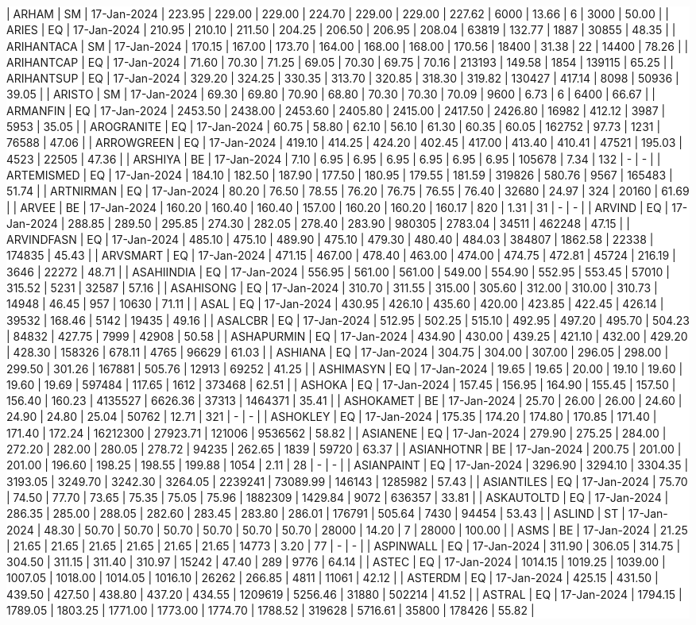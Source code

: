 | ARHAM | SM | 17-Jan-2024 | 223.95 | 229.00 | 229.00 | 224.70 | 229.00 | 229.00 | 227.62 | 6000 | 13.66 | 6 | 3000 | 50.00 |
| ARIES | EQ | 17-Jan-2024 | 210.95 | 210.10 | 211.50 | 204.25 | 206.50 | 206.95 | 208.04 | 63819 | 132.77 | 1887 | 30855 | 48.35 |
| ARIHANTACA | SM | 17-Jan-2024 | 170.15 | 167.00 | 173.70 | 164.00 | 168.00 | 168.00 | 170.56 | 18400 | 31.38 | 22 | 14400 | 78.26 |
| ARIHANTCAP | EQ | 17-Jan-2024 | 71.60 | 70.30 | 71.25 | 69.05 | 70.30 | 69.75 | 70.16 | 213193 | 149.58 | 1854 | 139115 | 65.25 |
| ARIHANTSUP | EQ | 17-Jan-2024 | 329.20 | 324.25 | 330.35 | 313.70 | 320.85 | 318.30 | 319.82 | 130427 | 417.14 | 8098 | 50936 | 39.05 |
| ARISTO | SM | 17-Jan-2024 | 69.30 | 69.80 | 70.90 | 68.80 | 70.30 | 70.30 | 70.09 | 9600 | 6.73 | 6 | 6400 | 66.67 |
| ARMANFIN | EQ | 17-Jan-2024 | 2453.50 | 2438.00 | 2453.60 | 2405.80 | 2415.00 | 2417.50 | 2426.80 | 16982 | 412.12 | 3987 | 5953 | 35.05 |
| AROGRANITE | EQ | 17-Jan-2024 | 60.75 | 58.80 | 62.10 | 56.10 | 61.30 | 60.35 | 60.05 | 162752 | 97.73 | 1231 | 76588 | 47.06 |
| ARROWGREEN | EQ | 17-Jan-2024 | 419.10 | 414.25 | 424.20 | 402.45 | 417.00 | 413.40 | 410.41 | 47521 | 195.03 | 4523 | 22505 | 47.36 |
| ARSHIYA | BE | 17-Jan-2024 | 7.10 | 6.95 | 6.95 | 6.95 | 6.95 | 6.95 | 6.95 | 105678 | 7.34 | 132 | - | - |
| ARTEMISMED | EQ | 17-Jan-2024 | 184.10 | 182.50 | 187.90 | 177.50 | 180.95 | 179.55 | 181.59 | 319826 | 580.76 | 9567 | 165483 | 51.74 |
| ARTNIRMAN | EQ | 17-Jan-2024 | 80.20 | 76.50 | 78.55 | 76.20 | 76.75 | 76.55 | 76.40 | 32680 | 24.97 | 324 | 20160 | 61.69 |
| ARVEE | BE | 17-Jan-2024 | 160.20 | 160.40 | 160.40 | 157.00 | 160.20 | 160.20 | 160.17 | 820 | 1.31 | 31 | - | - |
| ARVIND | EQ | 17-Jan-2024 | 288.85 | 289.50 | 295.85 | 274.30 | 282.05 | 278.40 | 283.90 | 980305 | 2783.04 | 34511 | 462248 | 47.15 |
| ARVINDFASN | EQ | 17-Jan-2024 | 485.10 | 475.10 | 489.90 | 475.10 | 479.30 | 480.40 | 484.03 | 384807 | 1862.58 | 22338 | 174835 | 45.43 |
| ARVSMART | EQ | 17-Jan-2024 | 471.15 | 467.00 | 478.40 | 463.00 | 474.00 | 474.75 | 472.81 | 45724 | 216.19 | 3646 | 22272 | 48.71 |
| ASAHIINDIA | EQ | 17-Jan-2024 | 556.95 | 561.00 | 561.00 | 549.00 | 554.90 | 552.95 | 553.45 | 57010 | 315.52 | 5231 | 32587 | 57.16 |
| ASAHISONG | EQ | 17-Jan-2024 | 310.70 | 311.55 | 315.00 | 305.60 | 312.00 | 310.00 | 310.73 | 14948 | 46.45 | 957 | 10630 | 71.11 |
| ASAL | EQ | 17-Jan-2024 | 430.95 | 426.10 | 435.60 | 420.00 | 423.85 | 422.45 | 426.14 | 39532 | 168.46 | 5142 | 19435 | 49.16 |
| ASALCBR | EQ | 17-Jan-2024 | 512.95 | 502.25 | 515.10 | 492.95 | 497.20 | 495.70 | 504.23 | 84832 | 427.75 | 7999 | 42908 | 50.58 |
| ASHAPURMIN | EQ | 17-Jan-2024 | 434.90 | 430.00 | 439.25 | 421.10 | 432.00 | 429.20 | 428.30 | 158326 | 678.11 | 4765 | 96629 | 61.03 |
| ASHIANA | EQ | 17-Jan-2024 | 304.75 | 304.00 | 307.00 | 296.05 | 298.00 | 299.50 | 301.26 | 167881 | 505.76 | 12913 | 69252 | 41.25 |
| ASHIMASYN | EQ | 17-Jan-2024 | 19.65 | 19.65 | 20.00 | 19.10 | 19.60 | 19.60 | 19.69 | 597484 | 117.65 | 1612 | 373468 | 62.51 |
| ASHOKA | EQ | 17-Jan-2024 | 157.45 | 156.95 | 164.90 | 155.45 | 157.50 | 156.40 | 160.23 | 4135527 | 6626.36 | 37313 | 1464371 | 35.41 |
| ASHOKAMET | BE | 17-Jan-2024 | 25.70 | 26.00 | 26.00 | 24.60 | 24.90 | 24.80 | 25.04 | 50762 | 12.71 | 321 | - | - |
| ASHOKLEY | EQ | 17-Jan-2024 | 175.35 | 174.20 | 174.80 | 170.85 | 171.40 | 171.40 | 172.24 | 16212300 | 27923.71 | 121006 | 9536562 | 58.82 |
| ASIANENE | EQ | 17-Jan-2024 | 279.90 | 275.25 | 284.00 | 272.20 | 282.00 | 280.05 | 278.72 | 94235 | 262.65 | 1839 | 59720 | 63.37 |
| ASIANHOTNR | BE | 17-Jan-2024 | 200.75 | 201.00 | 201.00 | 196.60 | 198.25 | 198.55 | 199.88 | 1054 | 2.11 | 28 | - | - |
| ASIANPAINT | EQ | 17-Jan-2024 | 3296.90 | 3294.10 | 3304.35 | 3193.05 | 3249.70 | 3242.30 | 3264.05 | 2239241 | 73089.99 | 146143 | 1285982 | 57.43 |
| ASIANTILES | EQ | 17-Jan-2024 | 75.70 | 74.50 | 77.70 | 73.65 | 75.35 | 75.05 | 75.96 | 1882309 | 1429.84 | 9072 | 636357 | 33.81 |
| ASKAUTOLTD | EQ | 17-Jan-2024 | 286.35 | 285.00 | 288.05 | 282.60 | 283.45 | 283.80 | 286.01 | 176791 | 505.64 | 7430 | 94454 | 53.43 |
| ASLIND | ST | 17-Jan-2024 | 48.30 | 50.70 | 50.70 | 50.70 | 50.70 | 50.70 | 50.70 | 28000 | 14.20 | 7 | 28000 | 100.00 |
| ASMS | BE | 17-Jan-2024 | 21.25 | 21.65 | 21.65 | 21.65 | 21.65 | 21.65 | 21.65 | 14773 | 3.20 | 77 | - | - |
| ASPINWALL | EQ | 17-Jan-2024 | 311.90 | 306.05 | 314.75 | 304.50 | 311.15 | 311.40 | 310.97 | 15242 | 47.40 | 289 | 9776 | 64.14 |
| ASTEC | EQ | 17-Jan-2024 | 1014.15 | 1019.25 | 1039.00 | 1007.05 | 1018.00 | 1014.05 | 1016.10 | 26262 | 266.85 | 4811 | 11061 | 42.12 |
| ASTERDM | EQ | 17-Jan-2024 | 425.15 | 431.50 | 439.50 | 427.50 | 438.80 | 437.20 | 434.55 | 1209619 | 5256.46 | 31880 | 502214 | 41.52 |
| ASTRAL | EQ | 17-Jan-2024 | 1794.15 | 1789.05 | 1803.25 | 1771.00 | 1773.00 | 1774.70 | 1788.52 | 319628 | 5716.61 | 35800 | 178426 | 55.82 |